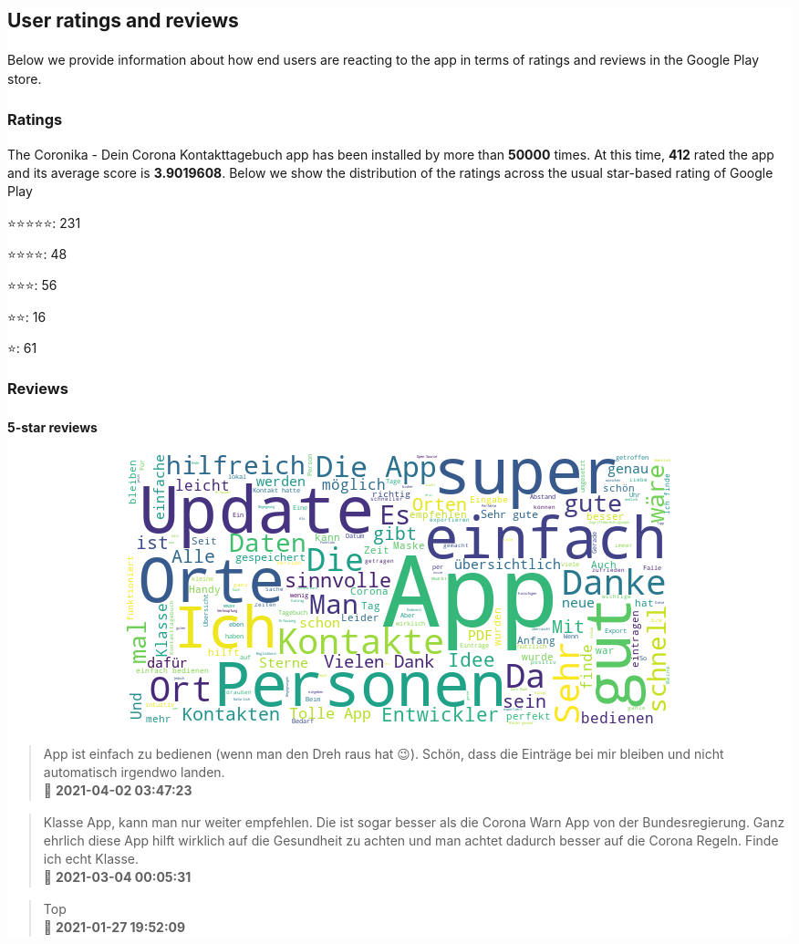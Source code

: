

## User ratings and reviews

Below we provide information about how end users are reacting to the app in terms of ratings and reviews in the Google Play store.

### Ratings

The Coronika - Dein Corona Kontakttagebuch app has been installed by more than **50000** times. At this time, **412** rated the app and its average score is **3.9019608**. Below we show the distribution of the ratings across the usual star-based rating of Google Play

:star::star::star::star::star:: 231

:star::star::star::star:: 48

:star::star::star:: 56

:star::star:: 16

:star:: 61

### Reviews 

#### 5-star reviews

<p align="center">
<img src="5_star_reviews_wordcloud.png" alt="de.kreativzirkel.coronika 5 reviews"/>
</p>

> App ist einfach zu bedienen (wenn man den Dreh raus hat 😉). Schön, dass die Einträge bei mir bleiben und nicht automatisch irgendwo landen.<br> :date: __2021-04-02 03:47:23__

> Klasse App, kann man nur weiter empfehlen. Die ist sogar besser als die Corona Warn App von der Bundesregierung. Ganz ehrlich diese App hilft wirklich auf die Gesundheit zu achten und man achtet dadurch besser auf die Corona Regeln. Finde ich echt Klasse.<br> :date: __2021-03-04 00:05:31__

> Top<br> :date: __2021-01-27 19:52:09__
